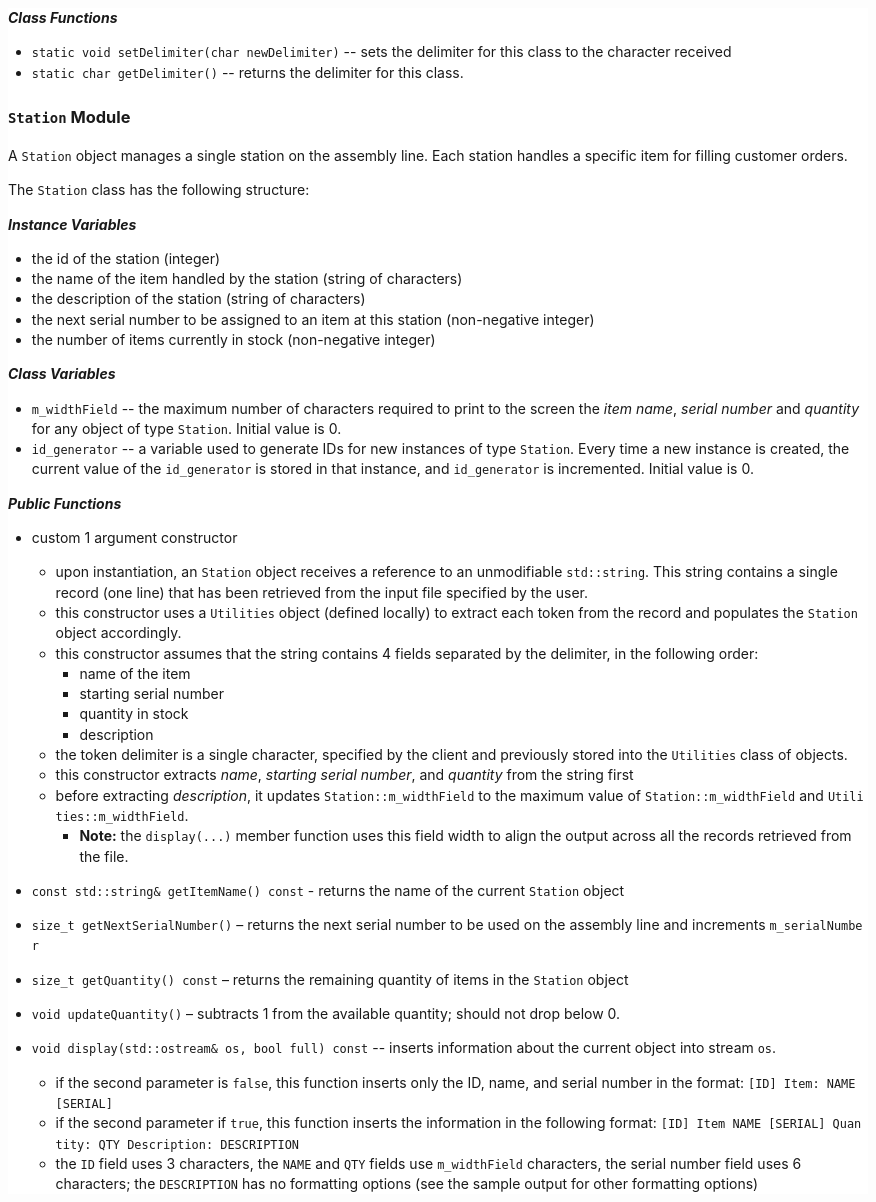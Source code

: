 
***Class Functions***

-  `static void setDelimiter(char newDelimiter)` -- sets the delimiter for this class to the character received
-  `static char getDelimiter()` -- returns the delimiter for this class.



### `Station` Module

A `Station` object manages a single station on the assembly line. Each station handles a specific item for filling customer orders.

The `Station` class has the following structure:

***Instance Variables***

- the id of the station (integer)
- the name of the item handled by the station (string of characters)
- the description of the station (string of characters)
- the next serial number to be assigned to an item at this station (non-negative integer)
- the number of items currently in stock (non-negative integer)


***Class Variables***

- `m_widthField` -- the maximum number of characters required to print to the screen the *item name*, *serial number* and *quantity* for any object of type `Station`.  Initial value is 0.
- `id_generator` -- a variable used to generate IDs for new instances of type `Station`. Every time a new instance is created, the current value of the `id_generator` is stored in that instance, and `id_generator` is incremented.  Initial value is 0.


***Public Functions***

-  custom 1 argument constructor
    - upon instantiation, an `Station` object receives a reference to an unmodifiable `std::string`.  This string contains a single record (one line) that has been retrieved from the input file specified by the user.
    - this constructor uses a `Utilities` object (defined locally) to extract each token from the record and populates the `Station` object accordingly.
    - this constructor assumes that the string contains 4 fields separated by the delimiter, in the following order:
        - name of the item
        - starting serial number
        - quantity in stock
        - description
    - the token delimiter is a single character, specified by the client and previously stored into the `Utilities` class of objects.
    - this constructor extracts *name*, *starting serial number*, and *quantity* from the string first
    - before extracting *description*, it updates `Station::m_widthField` to the maximum value of `Station::m_widthField` and `Utilities::m_widthField`.
        - **Note:**  the `display(...)` member function uses this field width to align the output across all the records retrieved from the file.

-  `const std::string& getItemName() const` - returns the name of the current `Station` object
-  `size_t getNextSerialNumber()` – returns the next serial number to be used on the assembly line and increments `m_serialNumber`
-  `size_t getQuantity() const` – returns the remaining quantity of items in the `Station` object
-  `void updateQuantity()` – subtracts 1 from the available quantity; should not drop below 0.
-  `void display(std::ostream& os, bool full) const` -- inserts information about the current object into stream `os`.
    - if the second parameter is `false`, this function inserts only the ID, name, and serial number in the format: `[ID] Item: NAME [SERIAL]`
    - if the second parameter if `true`, this function inserts the information in the following format: `[ID] Item NAME [SERIAL] Quantity: QTY Description: DESCRIPTION`
    - the `ID` field uses 3 characters, the `NAME` and `QTY` fields use `m_widthField` characters, the serial number field uses 6 characters; the `DESCRIPTION` has no formatting options (see the sample output for other formatting options)
